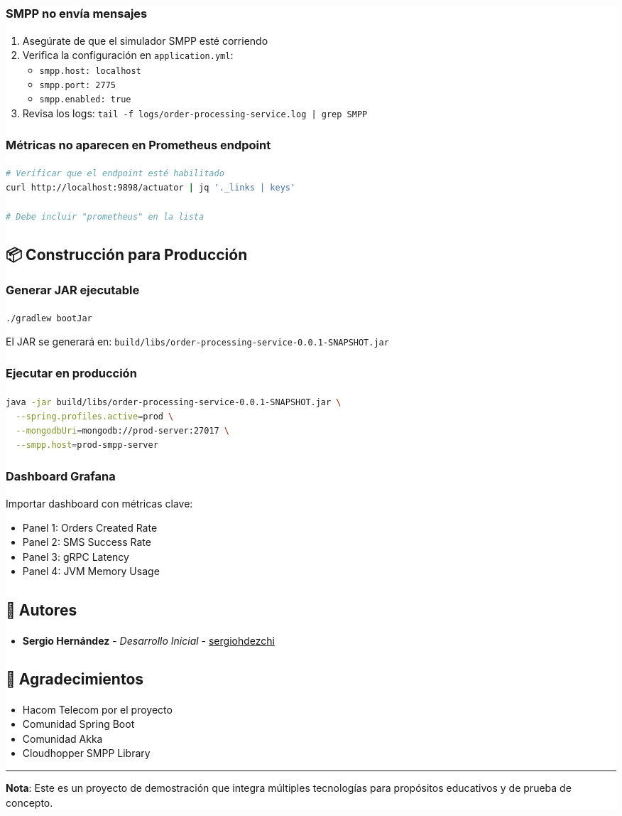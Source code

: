 ### SMPP no envía mensajes

1. Asegúrate de que el simulador SMPP esté corriendo
2. Verifica la configuración en `application.yml`:
   - `smpp.host: localhost`
   - `smpp.port: 2775`
   - `smpp.enabled: true`
3. Revisa los logs: `tail -f logs/order-processing-service.log | grep SMPP`

### Métricas no aparecen en Prometheus endpoint

```bash
# Verificar que el endpoint esté habilitado
curl http://localhost:9898/actuator | jq '._links | keys'

# Debe incluir "prometheus" en la lista
```

## 📦 Construcción para Producción

### Generar JAR ejecutable

```bash
./gradlew bootJar
```

El JAR se generará en: `build/libs/order-processing-service-0.0.1-SNAPSHOT.jar`

### Ejecutar en producción

```bash
java -jar build/libs/order-processing-service-0.0.1-SNAPSHOT.jar \
  --spring.profiles.active=prod \
  --mongodbUri=mongodb://prod-server:27017 \
  --smpp.host=prod-smpp-server
```

### Dashboard Grafana

Importar dashboard con métricas clave:
- Panel 1: Orders Created Rate
- Panel 2: SMS Success Rate
- Panel 3: gRPC Latency
- Panel 4: JVM Memory Usage

## 👥 Autores

- **Sergio Hernández** - *Desarrollo Inicial* - [sergiohdezchi](https://github.com/sergiohdezchi)

## 🙏 Agradecimientos

- Hacom Telecom por el proyecto
- Comunidad Spring Boot
- Comunidad Akka
- Cloudhopper SMPP Library

---

**Nota**: Este es un proyecto de demostración que integra múltiples tecnologías para propósitos educativos y de prueba de concepto.
